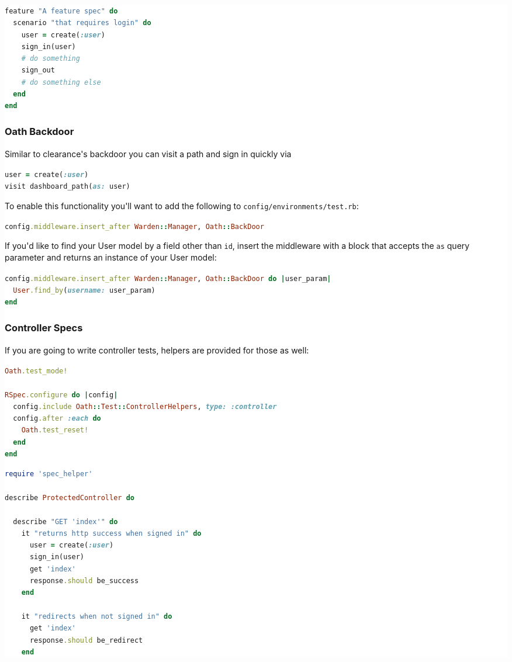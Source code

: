 ```ruby
feature "A feature spec" do
  scenario "that requires login" do
    user = create(:user)
    sign_in(user)
    # do something
    sign_out
    # do something else
  end
end
```

### Oath Backdoor

Similar to clearance's backdoor you can visit a path and sign in quickly via

```ruby
user = create(:user)
visit dashboard_path(as: user)
```

To enable this functionality you'll want to add the following to `config/environments/test.rb`:

```ruby
config.middleware.insert_after Warden::Manager, Oath::BackDoor
```

If you'd like to find your User model by a field other than `id`, insert the
middleware with a block that accepts the `as` query parameter and returns an
instance of your User model:

```ruby
config.middleware.insert_after Warden::Manager, Oath::BackDoor do |user_param|
  User.find_by(username: user_param)
end
```

### Controller Specs

If you are going to write controller tests, helpers are provided for those as well:

```ruby
Oath.test_mode!

RSpec.configure do |config|
  config.include Oath::Test::ControllerHelpers, type: :controller
  config.after :each do
    Oath.test_reset!
  end
end
```

```ruby
require 'spec_helper'

describe ProtectedController do

  describe "GET 'index'" do
    it "returns http success when signed in" do
      user = create(:user)
      sign_in(user)
      get 'index'
      response.should be_success
    end

    it "redirects when not signed in" do
      get 'index'
      response.should be_redirect
    end
```